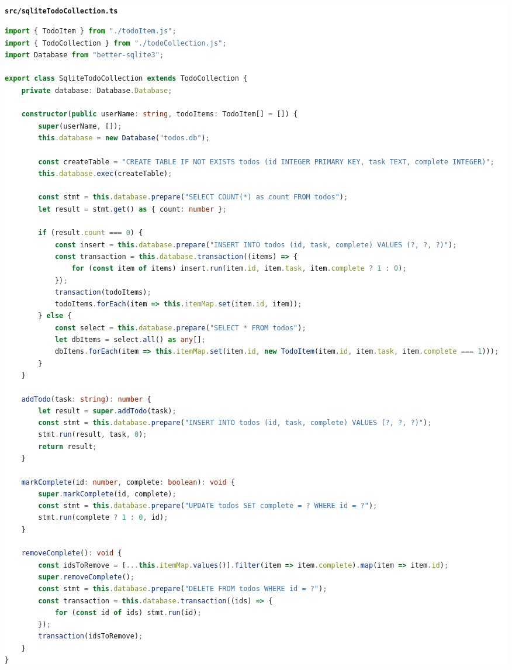 **`src/sqliteTodoCollection.ts`**
```typescript
import { TodoItem } from "./todoItem.js";
import { TodoCollection } from "./todoCollection.js";
import Database from "better-sqlite3";

export class SqliteTodoCollection extends TodoCollection {
    private database: Database.Database;

    constructor(public userName: string, todoItems: TodoItem[] = []) {
        super(userName, []);
        this.database = new Database("todos.db");

        const createTable = "CREATE TABLE IF NOT EXISTS todos (id INTEGER PRIMARY KEY, task TEXT, complete INTEGER)";
        this.database.exec(createTable);

        const stmt = this.database.prepare("SELECT COUNT(*) as count FROM todos");
        let result = stmt.get() as { count: number };

        if (result.count === 0) {
            const insert = this.database.prepare("INSERT INTO todos (id, task, complete) VALUES (?, ?, ?)");
            const transaction = this.database.transaction((items) => {
                for (const item of items) insert.run(item.id, item.task, item.complete ? 1 : 0);
            });
            transaction(todoItems);
            todoItems.forEach(item => this.itemMap.set(item.id, item));
        } else {
            const select = this.database.prepare("SELECT * FROM todos");
            let dbItems = select.all() as any[];
            dbItems.forEach(item => this.itemMap.set(item.id, new TodoItem(item.id, item.task, item.complete === 1)));
        }
    }

    addTodo(task: string): number {
        let result = super.addTodo(task);
        const stmt = this.database.prepare("INSERT INTO todos (id, task, complete) VALUES (?, ?, ?)");
        stmt.run(result, task, 0);
        return result;
    }

    markComplete(id: number, complete: boolean): void {
        super.markComplete(id, complete);
        const stmt = this.database.prepare("UPDATE todos SET complete = ? WHERE id = ?");
        stmt.run(complete ? 1 : 0, id);
    }

    removeComplete(): void {
        const idsToRemove = [...this.itemMap.values()].filter(item => item.complete).map(item => item.id);
        super.removeComplete();
        const stmt = this.database.prepare("DELETE FROM todos WHERE id = ?");
        const transaction = this.database.transaction((ids) => {
            for (const id of ids) stmt.run(id);
        });
        transaction(idsToRemove);
    }
}
```

